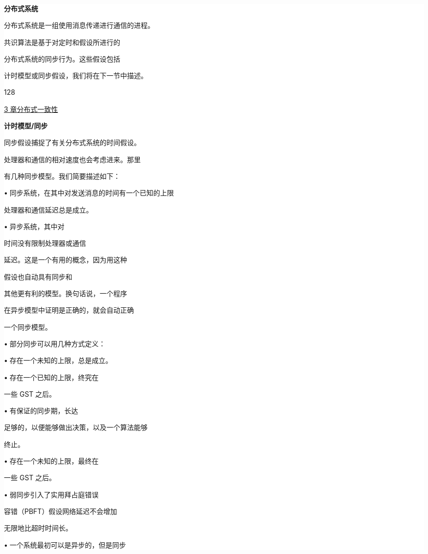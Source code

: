 **分布式系统**

分布式系统是一组使用消息传递进行通信的进程。

共识算法是基于对定时和假设所进行的

分布式系统的同步行为。这些假设包括

计时模型或同步假设，我们将在下一节中描述。

128

[3 章分布式一致性](https://doi.org/10.1007/978-1-4842-8179-6_5)

**计时模型/同步**

同步假设捕捉了有关分布式系统的时间假设。

处理器和通信的相对速度也会考虑进来。那里

有几种同步模型。我们简要描述如下：

• 同步系统，在其中对发送消息的时间有一个已知的上限

处理器和通信延迟总是成立。

• 异步系统，其中对

时间没有限制处理器或通信

延迟。这是一个有用的概念，因为用这种

假设也自动具有同步和

其他更有利的模型。换句话说，一个程序

在异步模型中证明是正确的，就会自动正确

一个同步模型。

• 部分同步可以用几种方式定义：

• 存在一个未知的上限，总是成立。

• 存在一个已知的上限，终究在

一些 GST 之后。

• 有保证的同步期，长达

足够的，以便能够做出决策，以及一个算法能够

终止。

• 存在一个未知的上限，最终在

一些 GST 之后。

• 弱同步引入了实用拜占庭错误

容错（PBFT）假设网络延迟不会增加

无限地比超时时间长。

• 一个系统最初可以是异步的，但是同步
